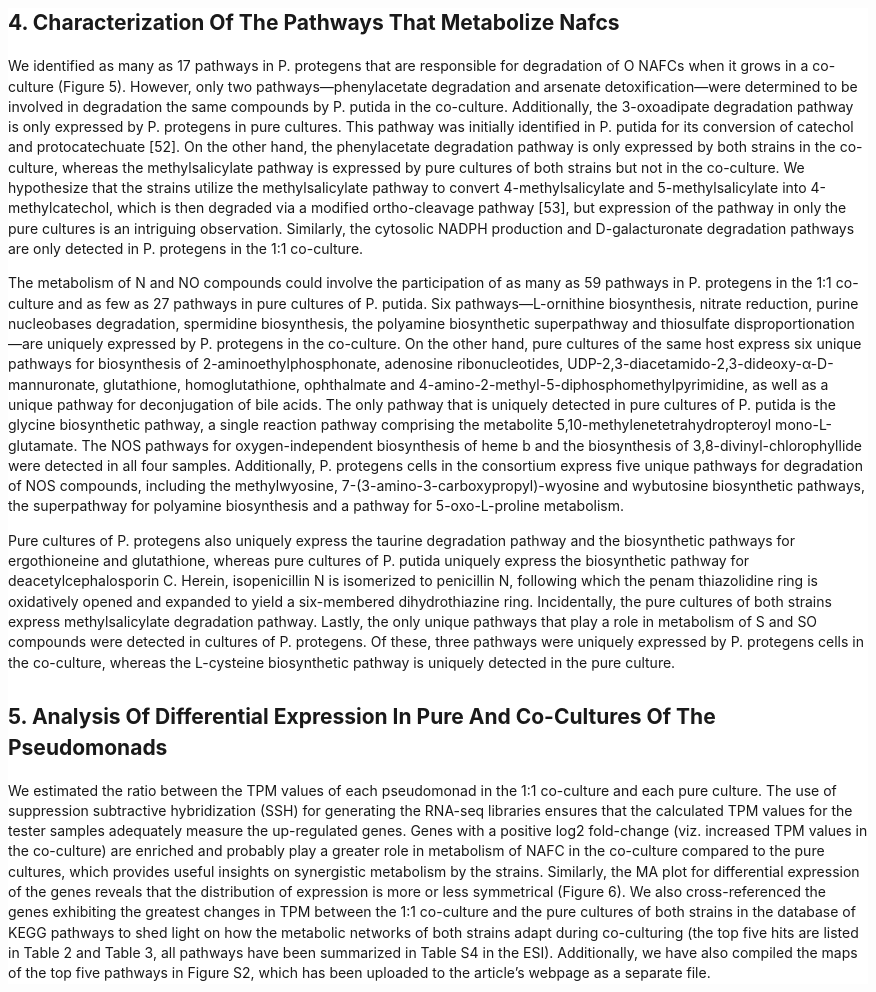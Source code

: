 ## 4. Characterization Of The Pathways That Metabolize Nafcs

We identified as many as 17 pathways in P. protegens that are responsible for degradation of O NAFCs when it grows in a co-culture (Figure 5). However, only two pathways—phenylacetate degradation and arsenate detoxification—were determined to be involved in degradation the same compounds by P. putida in the co-culture. Additionally, the 3-oxoadipate degradation pathway is only expressed by P. protegens in pure cultures. This pathway was initially identified in P. putida for its conversion of catechol and protocatechuate [52]. On the other hand, the phenylacetate degradation pathway is only expressed by both strains in the co-culture, whereas the methylsalicylate pathway is expressed by pure cultures of both strains but not in the co-culture. We hypothesize that the strains utilize the methylsalicylate pathway to convert 4-methylsalicylate and 5-methylsalicylate into 4-methylcatechol, which is then degraded via a modified ortho-cleavage pathway [53], but expression of the pathway in only the pure cultures is an intriguing observation. Similarly, the cytosolic NADPH production and D-galacturonate degradation pathways are only detected in P. protegens in the 1:1 co-culture.

The metabolism of N and NO compounds could involve the participation of as many as 59 pathways in P. protegens in the 1:1 co-culture and as few as 27 pathways in pure cultures of P. putida. Six pathways—L-ornithine biosynthesis, nitrate reduction, purine nucleobases degradation, spermidine biosynthesis, the polyamine biosynthetic superpathway and thiosulfate disproportionation—are uniquely expressed by P. protegens in the co-culture. On the other hand, pure cultures of the same host express six unique pathways for biosynthesis of 2-aminoethylphosphonate, adenosine ribonucleotides, UDP-2,3-diacetamido-2,3-dideoxy-α-D-mannuronate, glutathione, homoglutathione, ophthalmate and 4-amino-2-methyl-5-diphosphomethylpyrimidine, as well as a unique pathway for deconjugation of bile acids. The only pathway that is uniquely detected in pure cultures of P. putida is the glycine biosynthetic pathway, a single reaction pathway comprising the metabolite 5,10-methylenetetrahydropteroyl mono-L-glutamate. The NOS pathways for oxygen-independent biosynthesis of heme b and the biosynthesis of 3,8-divinyl-chlorophyllide were detected in all four samples. Additionally, P. protegens cells in the consortium express five unique pathways for degradation of NOS compounds, including the methylwyosine, 7-(3-amino-3-carboxypropyl)-wyosine and wybutosine biosynthetic pathways, the superpathway for polyamine biosynthesis and a pathway for 5-oxo-L-proline metabolism.

Pure cultures of P. protegens also uniquely express the taurine degradation pathway and the biosynthetic pathways for ergothioneine and glutathione, whereas pure cultures of P. putida uniquely express the biosynthetic pathway for deacetylcephalosporin C. Herein, isopenicillin N is isomerized to penicillin N, following which the penam thiazolidine ring is oxidatively opened and expanded to yield a six-membered dihydrothiazine ring. Incidentally, the pure cultures of both strains express methylsalicylate degradation pathway. Lastly, the only unique pathways that play a role in metabolism of S and SO compounds were detected in cultures of P. protegens. Of these, three pathways were uniquely expressed by P. protegens cells in the co-culture, whereas the L-cysteine biosynthetic pathway is uniquely detected in the pure culture.

## 5. Analysis Of Differential Expression In Pure And Co-Cultures Of The Pseudomonads

We estimated the ratio between the TPM values of each pseudomonad in the 1:1 co-culture and each pure culture. The use of suppression subtractive hybridization (SSH) for generating the RNA-seq libraries ensures that the calculated TPM values for the tester samples adequately measure the up-regulated genes. Genes with a positive log2 fold-change (viz. increased TPM values in the co-culture) are enriched and probably play a greater role in metabolism of NAFC in the co-culture compared to the pure cultures, which provides useful insights on synergistic metabolism by the strains. Similarly, the MA plot for differential expression of the genes reveals that the distribution of expression is more or less symmetrical (Figure 6). We also cross-referenced the genes exhibiting the greatest changes in TPM between the 1:1 co-culture and the pure cultures of both strains in the database of KEGG pathways to shed light on how the metabolic networks of both strains adapt during co-culturing (the top five hits are listed in Table 2 and Table 3, all pathways have been summarized in Table S4 in the ESI). Additionally, we have also compiled the maps of the top five pathways in Figure S2, which has been uploaded to the article’s webpage as a separate file.
